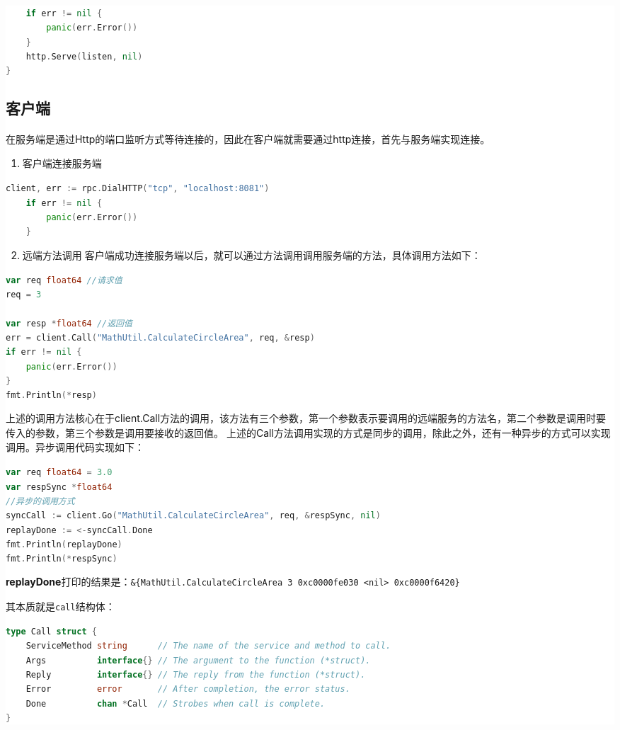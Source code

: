 ```go
	if err != nil {
		panic(err.Error())
	}
	http.Serve(listen, nil)
}
```


## 客户端

在服务端是通过Http的端口监听方式等待连接的，因此在客户端就需要通过http连接，首先与服务端实现连接。

1. 客户端连接服务端
```go
client, err := rpc.DialHTTP("tcp", "localhost:8081")
	if err != nil {
		panic(err.Error())
	}
```
2. 远端方法调用 客户端成功连接服务端以后，就可以通过方法调用调用服务端的方法，具体调用方法如下：
```go
var req float64 //请求值
req = 3

var resp *float64 //返回值
err = client.Call("MathUtil.CalculateCircleArea", req, &resp)
if err != nil {
	panic(err.Error())
}
fmt.Println(*resp)
```

上述的调用方法核心在于client.Call方法的调用，该方法有三个参数，第一个参数表示要调用的远端服务的方法名，第二个参数是调用时要传入的参数，第三个参数是调用要接收的返回值。 上述的Call方法调用实现的方式是同步的调用，除此之外，还有一种异步的方式可以实现调用。异步调用代码实现如下：

```go
var req float64 = 3.0
var respSync *float64
//异步的调用方式
syncCall := client.Go("MathUtil.CalculateCircleArea", req, &respSync, nil)
replayDone := <-syncCall.Done
fmt.Println(replayDone)
fmt.Println(*respSync)
```

**replayDone**打印的结果是：`&{MathUtil.CalculateCircleArea 3 0xc0000fe030 <nil> 0xc0000f6420}`

其本质就是`call`结构体：

```go
type Call struct {
	ServiceMethod string      // The name of the service and method to call.
	Args          interface{} // The argument to the function (*struct).
	Reply         interface{} // The reply from the function (*struct).
	Error         error       // After completion, the error status.
	Done          chan *Call  // Strobes when call is complete.
}
```
